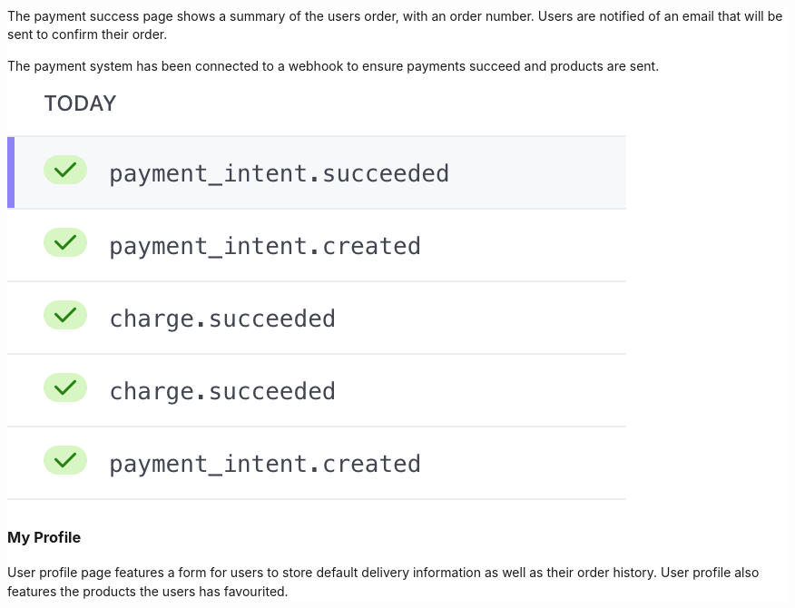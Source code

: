 The payment success page shows a summary of the users order, with an order number.
Users are notified of an email that will be sent to confirm their order. 


The payment system has been connected to a webhook to ensure payments succeed and products are sent. 
![payment success](document_assets/images/webhook_succeeded.png)


### My Profile 

User profile page features a form for users to store default delivery information as well as their order history. 
User profile also features the products the users has favourited. 